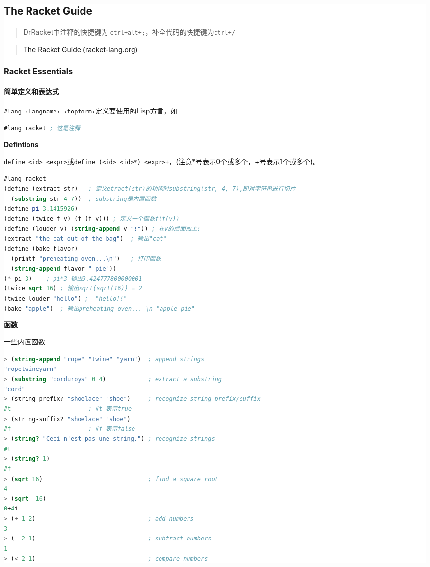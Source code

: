 

## The Racket Guide

>DrRacket中注释的快捷键为 `ctrl+alt+;`，补全代码的快捷键为`ctrl+/`


>[The Racket Guide (racket-lang.org)](https://docs.racket-lang.org/guide/index.html)


### Racket Essentials

#### 简单定义和表达式

`#lang ‹langname› ‹topform›`定义要使用的Lisp方言，如

```scheme
#lang racket ; 这是注释
```



**Defintions**

`define <id> <expr>`或`define (<id> <id>*) <expr>+`，(注意*号表示0个或多个，+号表示1个或多个)。

```scheme
#lang racket
(define (extract str)	; 定义etract(str)的功能时substring(str, 4, 7),即对字符串进行切片
  (substring str 4 7))	; substring是内置函数
(define pi 3.1415926)
(define (twice f v) (f (f v))) ; 定义一个函数f(f(v))
(define (louder v) (string-append v "!")) ; 在v的后面加上!
(extract "the cat out of the bag")	; 输出"cat"
(define (bake flavor)
  (printf "preheating oven...\n")	; 打印函数
  (string-append flavor " pie"))
(* pi 3)	; pi*3 输出9.424777800000001
(twice sqrt 16) ; 输出sqrt(sqrt(16)) = 2
(twice louder "hello") ;  "hello!!"
(bake "apple")	; 输出preheating oven... \n "apple pie"
```



**函数**

一些内置函数

```scheme
> (string-append "rope" "twine" "yarn")  ; append strings
"ropetwineyarn"
> (substring "corduroys" 0 4)            ; extract a substring
"cord"
> (string-prefix? "shoelace" "shoe")     ; recognize string prefix/suffix
#t						; #t 表示true
> (string-suffix? "shoelace" "shoe")
#f						; #f 表示false
> (string? "Ceci n'est pas une string.") ; recognize strings
#t
> (string? 1)
#f
> (sqrt 16)                              ; find a square root
4
> (sqrt -16)
0+4i
> (+ 1 2)                                ; add numbers
3
> (- 2 1)                                ; subtract numbers
1
> (< 2 1)                                ; compare numbers
```